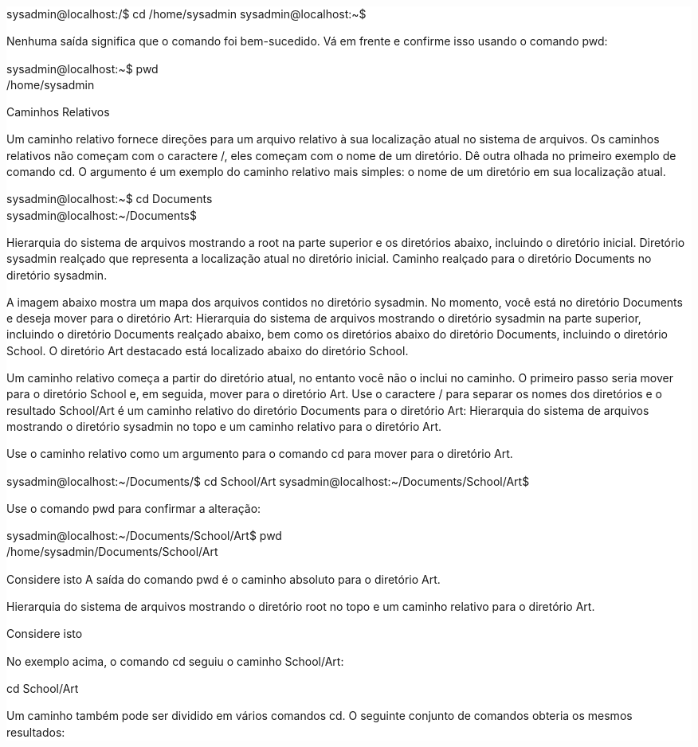 sysadmin@localhost:/$ cd /home/sysadmin
sysadmin@localhost:~$

Nenhuma saída significa que o comando foi bem-sucedido. Vá em frente e confirme isso usando o comando pwd:

sysadmin@localhost:~$ pwd                                                       
/home/sysadmin

Caminhos Relativos

Um caminho relativo fornece direções para um arquivo relativo à sua localização atual no sistema de arquivos. Os caminhos relativos não começam com o caractere /, eles começam com o nome de um diretório. Dê outra olhada no primeiro exemplo de comando cd. O argumento é um exemplo do caminho relativo mais simples: o nome de um diretório em sua localização atual.

sysadmin@localhost:~$ cd Documents                                              
sysadmin@localhost:~/Documents$

Hierarquia do sistema de arquivos mostrando a root na parte superior e os diretórios abaixo, incluindo o diretório inicial. Diretório sysadmin realçado que representa a localização atual no diretório inicial. Caminho realçado para o diretório Documents no diretório sysadmin.

A imagem abaixo mostra um mapa dos arquivos contidos no diretório sysadmin. No momento, você está no diretório Documents e deseja mover para o diretório Art:
Hierarquia do sistema de arquivos mostrando o diretório sysadmin na parte superior, incluindo o diretório Documents realçado abaixo, bem como os diretórios abaixo do diretório Documents, incluindo o diretório School. O diretório Art destacado está localizado abaixo do diretório School.

Um caminho relativo começa a partir do diretório atual, no entanto você não o inclui no caminho. O primeiro passo seria mover para o diretório School e, em seguida, mover para o diretório Art. Use o caractere / para separar os nomes dos diretórios e o resultado School/Art é um caminho relativo do diretório Documents para o diretório Art:
Hierarquia do sistema de arquivos mostrando o diretório sysadmin no topo e um caminho relativo para o diretório Art.

Use o caminho relativo como um argumento para o comando cd para mover para o diretório Art.

sysadmin@localhost:~/Documents/$ cd School/Art
sysadmin@localhost:~/Documents/School/Art$

Use o comando pwd para confirmar a alteração:

sysadmin@localhost:~/Documents/School/Art$ pwd                                      
/home/sysadmin/Documents/School/Art

Considere isto
A saída do comando pwd é o caminho absoluto para o diretório Art.

Hierarquia do sistema de arquivos mostrando o diretório root no topo e um caminho relativo para o diretório Art.

Considere isto

No exemplo acima, o comando cd seguiu o caminho School/Art:

cd School/Art

Um caminho também pode ser dividido em vários comandos cd. O seguinte conjunto de comandos obteria os mesmos resultados:
